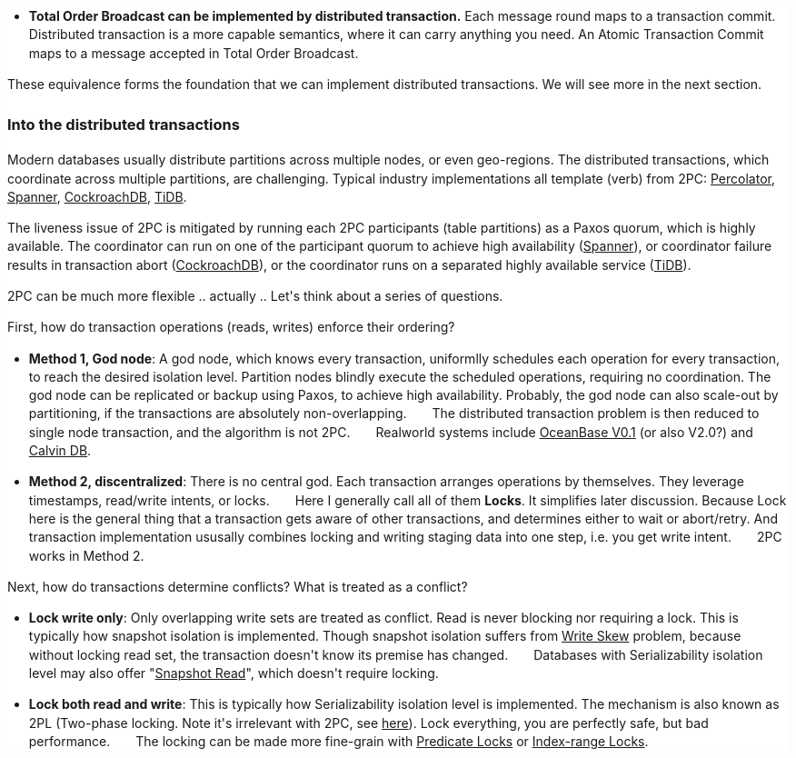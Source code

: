   * __Total Order Broadcast can be implemented by distributed transaction.__ Each message round maps to a transaction commit. Distributed transaction is a more capable semantics, where it can carry anything you need. An Atomic Transaction Commit maps to a message accepted in Total Order Broadcast.

These equivalence forms the foundation that we can implement distributed transactions. We will see more in the next section.

### Into the distributed transactions

Modern databases usually distribute partitions across multiple nodes, or even geo-regions. The distributed transactions, which coordinate across multiple partitions, are challenging. Typical industry implementations all template (verb) from 2PC: [Percolator](https://github.com/pingcap/tla-plus/blob/master/Percolator/Percolator.tla), [Spanner](https://static.googleusercontent.com/media/research.google.com/en//archive/spanner-osdi2012.pdf), [CockroachDB](https://dl.acm.org/doi/pdf/10.1145/3318464.3386134), [TiDB](http://www.vldb.org/pvldb/vol13/p3072-huang.pdf).

The liveness issue of 2PC is mitigated by running each 2PC participants (table partitions) as a Paxos quorum, which is highly available. The coordinator can run on one of the participant quorum to achieve high availability ([Spanner](https://static.googleusercontent.com/media/research.google.com/en//archive/spanner-osdi2012.pdf)), or coordinator failure results in transaction abort ([CockroachDB](https://dl.acm.org/doi/pdf/10.1145/3318464.3386134)), or the coordinator runs on a separated highly available service ([TiDB](http://www.vldb.org/pvldb/vol13/p3072-huang.pdf)).

2PC can be much more flexible .. actually .. Let's think about a series of questions.

First, how do transaction operations (reads, writes) enforce their ordering?

  * __Method 1, God node__: A god node, which knows every transaction, uniformlly schedules each operation for every transaction, to reach the desired isolation level. Partition nodes blindly execute the scheduled operations, requiring no coordination. The god node can be replicated or backup using Paxos, to achieve high availability. Probably, the god node can also scale-out by partitioning, if the transactions are absolutely non-overlapping.  The distributed transaction problem is then reduced to single node transaction, and the algorithm is not 2PC.  Realworld systems include [OceanBase V0.1](https://zhuanlan.zhihu.com/p/93721603) (or also V2.0?) and [Calvin DB](http://cs.yale.edu/homes/thomson/publications/calvin-sigmod12.pdf).

  * __Method 2, discentralized__: There is no central god. Each transaction arranges operations by themselves. They leverage timestamps, read/write intents, or locks.  Here I generally call all of them __Locks__. It simplifies later discussion. Because Lock here is the general thing that a transaction gets aware of other transactions, and determines either to wait or abort/retry. And transaction implementation ususally combines locking and writing staging data into one step, i.e. you get write intent.  2PC works in Method 2.

Next, how do transactions determine conflicts? What is treated as a conflict?

  * __Lock write only__: Only overlapping write sets are treated as conflict. Read is never blocking nor requiring a lock. This is typically how snapshot isolation is implemented. Though snapshot isolation suffers from [Write Skew](https://arxiv.org/pdf/1208.4179.pdf) problem, because without locking read set, the transaction doesn't know its premise has changed.  Databases with Serializability isolation level may also offer "[Snapshot Read](https://static.googleusercontent.com/media/research.google.com/en//archive/spanner-osdi2012.pdf)", which doesn't require locking.

  * __Lock both read and write__: This is typically how Serializability isolation level is implemented. The mechanism is also known as 2PL (Two-phase locking. Note it's irrelevant with 2PC, see [here](https://www.quora.com/Is-there-a-difference-between-Two-Phase-Locking-and-Two-Phase-Commit)). Lock everything, you are perfectly safe, but bad performance.  The locking can be made more fine-grain with [Predicate Locks](http://www.scs.stanford.edu/nyu/02fa/notes/l8.pdf#3) or [Index-range Locks](https://www.oreilly.com/library/view/designing-data-intensive-applications/9781491903063/).

